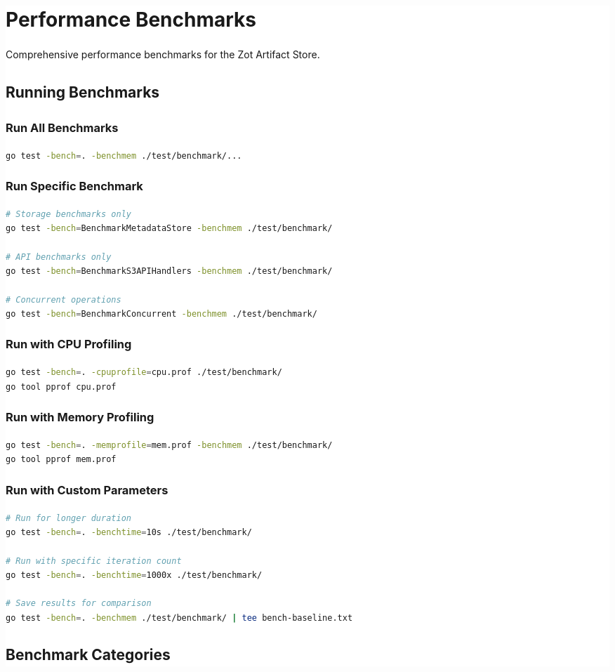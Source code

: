 # Performance Benchmarks

Comprehensive performance benchmarks for the Zot Artifact Store.

## Running Benchmarks

### Run All Benchmarks

```bash
go test -bench=. -benchmem ./test/benchmark/...
```

### Run Specific Benchmark

```bash
# Storage benchmarks only
go test -bench=BenchmarkMetadataStore -benchmem ./test/benchmark/

# API benchmarks only
go test -bench=BenchmarkS3APIHandlers -benchmem ./test/benchmark/

# Concurrent operations
go test -bench=BenchmarkConcurrent -benchmem ./test/benchmark/
```

### Run with CPU Profiling

```bash
go test -bench=. -cpuprofile=cpu.prof ./test/benchmark/
go tool pprof cpu.prof
```

### Run with Memory Profiling

```bash
go test -bench=. -memprofile=mem.prof -benchmem ./test/benchmark/
go tool pprof mem.prof
```

### Run with Custom Parameters

```bash
# Run for longer duration
go test -bench=. -benchtime=10s ./test/benchmark/

# Run with specific iteration count
go test -bench=. -benchtime=1000x ./test/benchmark/

# Save results for comparison
go test -bench=. -benchmem ./test/benchmark/ | tee bench-baseline.txt
```

## Benchmark Categories
